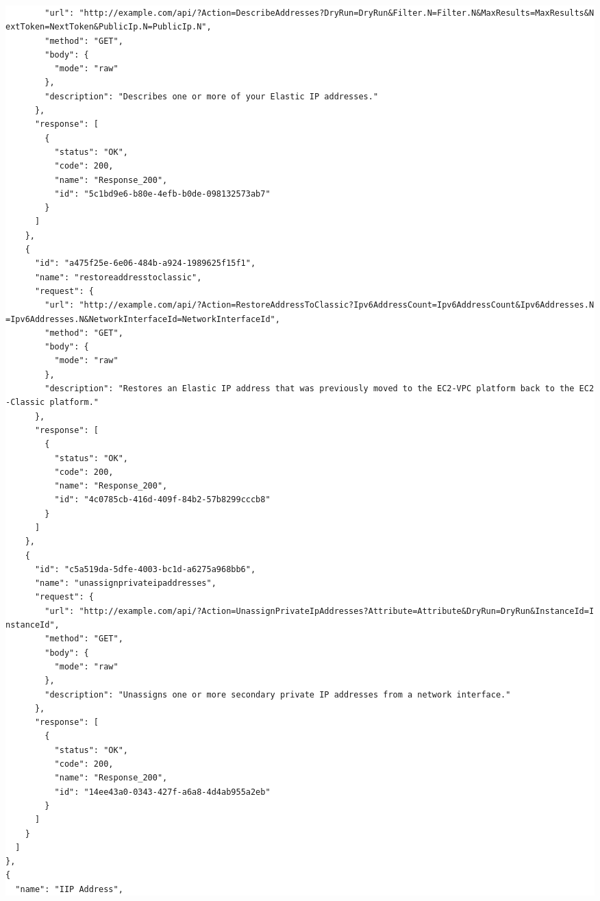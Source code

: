             "url": "http://example.com/api/?Action=DescribeAddresses?DryRun=DryRun&Filter.N=Filter.N&MaxResults=MaxResults&NextToken=NextToken&PublicIp.N=PublicIp.N",
            "method": "GET",
            "body": {
              "mode": "raw"
            },
            "description": "Describes one or more of your Elastic IP addresses."
          },
          "response": [
            {
              "status": "OK",
              "code": 200,
              "name": "Response_200",
              "id": "5c1bd9e6-b80e-4efb-b0de-098132573ab7"
            }
          ]
        },
        {
          "id": "a475f25e-6e06-484b-a924-1989625f15f1",
          "name": "restoreaddresstoclassic",
          "request": {
            "url": "http://example.com/api/?Action=RestoreAddressToClassic?Ipv6AddressCount=Ipv6AddressCount&Ipv6Addresses.N=Ipv6Addresses.N&NetworkInterfaceId=NetworkInterfaceId",
            "method": "GET",
            "body": {
              "mode": "raw"
            },
            "description": "Restores an Elastic IP address that was previously moved to the EC2-VPC platform back to the EC2-Classic platform."
          },
          "response": [
            {
              "status": "OK",
              "code": 200,
              "name": "Response_200",
              "id": "4c0785cb-416d-409f-84b2-57b8299cccb8"
            }
          ]
        },
        {
          "id": "c5a519da-5dfe-4003-bc1d-a6275a968bb6",
          "name": "unassignprivateipaddresses",
          "request": {
            "url": "http://example.com/api/?Action=UnassignPrivateIpAddresses?Attribute=Attribute&DryRun=DryRun&InstanceId=InstanceId",
            "method": "GET",
            "body": {
              "mode": "raw"
            },
            "description": "Unassigns one or more secondary private IP addresses from a network interface."
          },
          "response": [
            {
              "status": "OK",
              "code": 200,
              "name": "Response_200",
              "id": "14ee43a0-0343-427f-a6a8-4d4ab955a2eb"
            }
          ]
        }
      ]
    },
    {
      "name": "IIP Address",